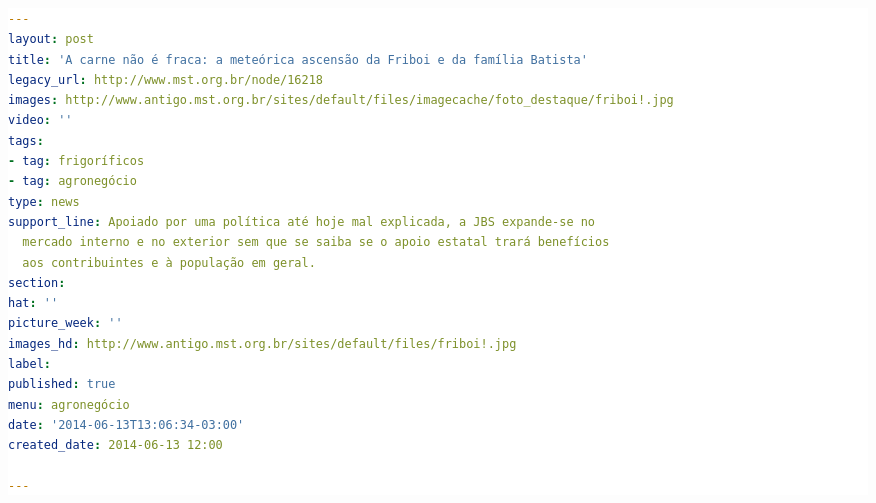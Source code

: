 ```yaml
---
layout: post
title: 'A carne não é fraca: a meteórica ascensão da Friboi e da família Batista'
legacy_url: http://www.mst.org.br/node/16218
images: http://www.antigo.mst.org.br/sites/default/files/imagecache/foto_destaque/friboi!.jpg
video: ''
tags:
- tag: frigoríficos
- tag: agronegócio
type: news
support_line: Apoiado por uma política até hoje mal explicada, a JBS expande-se no
  mercado interno e no exterior sem que se saiba se o apoio estatal trará benefícios
  aos contribuintes e à população em geral.
section: 
hat: ''
picture_week: ''
images_hd: http://www.antigo.mst.org.br/sites/default/files/friboi!.jpg
label: 
published: true
menu: agronegócio
date: '2014-06-13T13:06:34-03:00'
created_date: 2014-06-13 12:00

---
```
